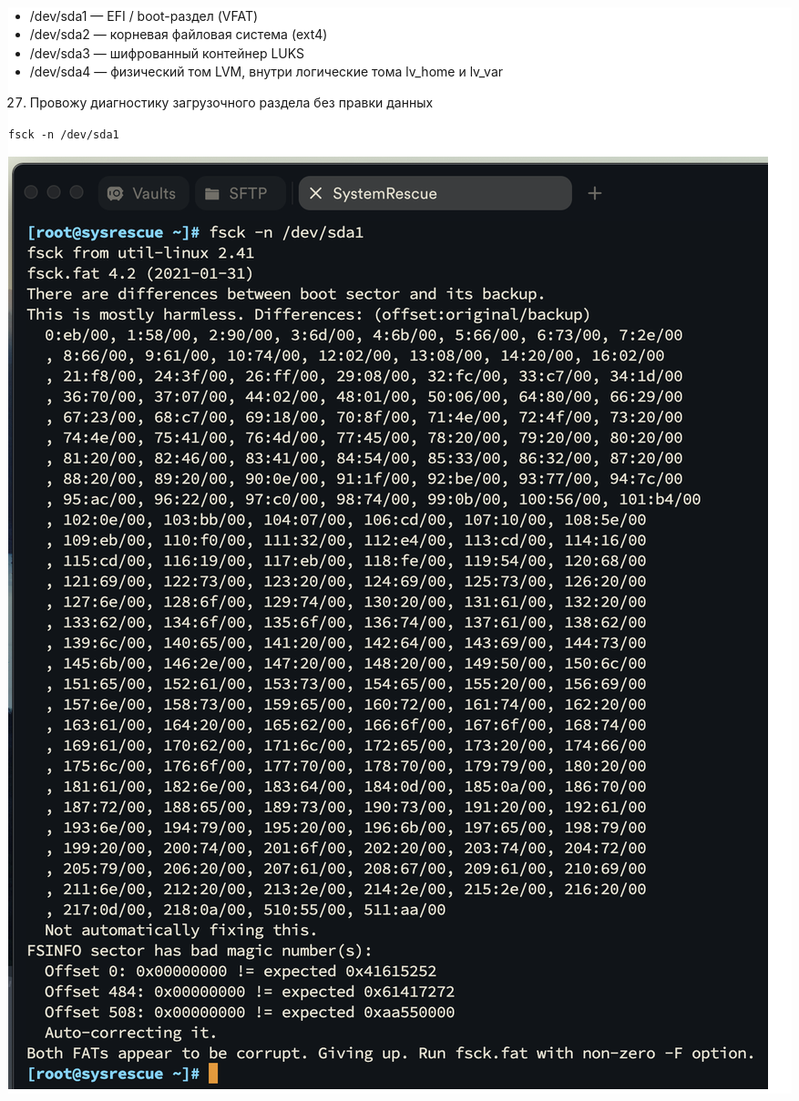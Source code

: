 -	/dev/sda1 — EFI / boot-раздел (VFAT)
-	/dev/sda2 — корневая файловая система (ext4)
-	/dev/sda3 — шифрованный контейнер LUKS
-	/dev/sda4 — физический том LVM, внутри логические тома lv_home и lv_var

27. Провожу диагностику загрузочного раздела без правки данных

`fsck -n /dev/sda1`

![screenshot_23](https://github.com/devil-danil/task-2/blob/main/screenshots/screenshot_23.png)
